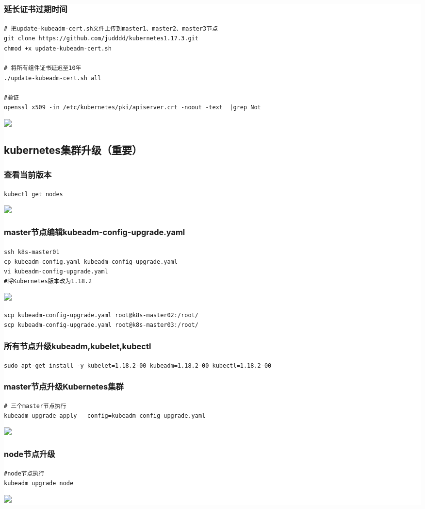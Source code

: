 ### 延长证书过期时间
```
# 把update-kubeadm-cert.sh文件上传到master1、master2、master3节点
git clone https://github.com/judddd/kubernetes1.17.3.git
chmod +x update-kubeadm-cert.sh

# 将所有组件证书延迟至10年
./update-kubeadm-cert.sh all

#验证
openssl x509 -in /etc/kubernetes/pki/apiserver.crt -noout -text  |grep Not
```
![](https://pic.downk.cc/item/5f32608b14195aa5949f8811.jpg)



## kubernetes集群升级（重要）

### 查看当前版本
```
kubectl get nodes
```
![](https://pic.downk.cc/item/5f30e27f14195aa59419ac48.jpg)

### master节点编辑kubeadm-config-upgrade.yaml
```
ssh k8s-master01
cp kubeadm-config.yaml kubeadm-config-upgrade.yaml
vi kubeadm-config-upgrade.yaml
#将Kubernetes版本改为1.18.2
```
![](https://pic.downk.cc/item/5f30f91614195aa594217248.jpg)
```
scp kubeadm-config-upgrade.yaml root@k8s-master02:/root/
scp kubeadm-config-upgrade.yaml root@k8s-master03:/root/
```

### 所有节点升级kubeadm,kubelet,kubectl
```
sudo apt-get install -y kubelet=1.18.2-00 kubeadm=1.18.2-00 kubectl=1.18.2-00
```

### master节点升级Kubernetes集群
```
# 三个master节点执行
kubeadm upgrade apply --config=kubeadm-config-upgrade.yaml
```
![](https://pic.downk.cc/item/5f30f86a14195aa5942136c4.jpg)

### node节点升级
```
#node节点执行
kubeadm upgrade node
```
![](https://pic.downk.cc/item/5f30fb9914195aa5942245b9.jpg)

